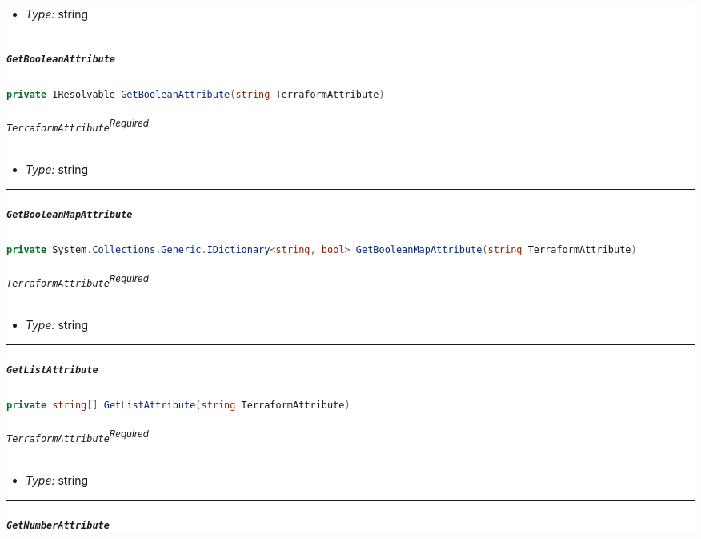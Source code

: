 - *Type:* string

---

##### `GetBooleanAttribute` <a name="GetBooleanAttribute" id="@cdktf/provider-datadog.monitorConfigPolicy.MonitorConfigPolicy.getBooleanAttribute"></a>

```csharp
private IResolvable GetBooleanAttribute(string TerraformAttribute)
```

###### `TerraformAttribute`<sup>Required</sup> <a name="TerraformAttribute" id="@cdktf/provider-datadog.monitorConfigPolicy.MonitorConfigPolicy.getBooleanAttribute.parameter.terraformAttribute"></a>

- *Type:* string

---

##### `GetBooleanMapAttribute` <a name="GetBooleanMapAttribute" id="@cdktf/provider-datadog.monitorConfigPolicy.MonitorConfigPolicy.getBooleanMapAttribute"></a>

```csharp
private System.Collections.Generic.IDictionary<string, bool> GetBooleanMapAttribute(string TerraformAttribute)
```

###### `TerraformAttribute`<sup>Required</sup> <a name="TerraformAttribute" id="@cdktf/provider-datadog.monitorConfigPolicy.MonitorConfigPolicy.getBooleanMapAttribute.parameter.terraformAttribute"></a>

- *Type:* string

---

##### `GetListAttribute` <a name="GetListAttribute" id="@cdktf/provider-datadog.monitorConfigPolicy.MonitorConfigPolicy.getListAttribute"></a>

```csharp
private string[] GetListAttribute(string TerraformAttribute)
```

###### `TerraformAttribute`<sup>Required</sup> <a name="TerraformAttribute" id="@cdktf/provider-datadog.monitorConfigPolicy.MonitorConfigPolicy.getListAttribute.parameter.terraformAttribute"></a>

- *Type:* string

---

##### `GetNumberAttribute` <a name="GetNumberAttribute" id="@cdktf/provider-datadog.monitorConfigPolicy.MonitorConfigPolicy.getNumberAttribute"></a>
